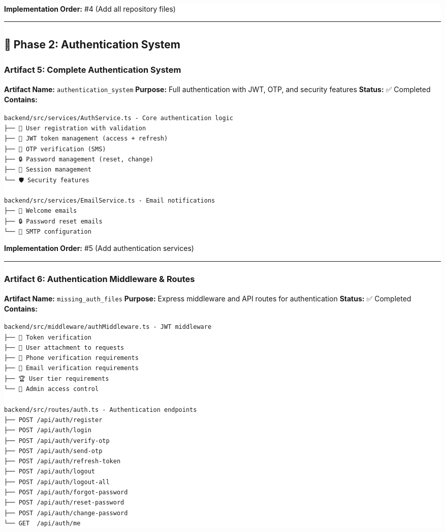 **Implementation Order:** #4 (Add all repository files)

---

## 🔐 **Phase 2: Authentication System**

### **Artifact 5: Complete Authentication System**
**Artifact Name:** `authentication_system`
**Purpose:** Full authentication with JWT, OTP, and security features
**Status:** ✅ Completed
**Contains:**
```
backend/src/services/AuthService.ts - Core authentication logic
├── 📝 User registration with validation
├── 🔑 JWT token management (access + refresh)
├── 📱 OTP verification (SMS)
├── 🔒 Password management (reset, change)
├── 👤 Session management
└── 🛡️ Security features

backend/src/services/EmailService.ts - Email notifications
├── 📧 Welcome emails
├── 🔒 Password reset emails
└── 📨 SMTP configuration
```

**Implementation Order:** #5 (Add authentication services)

---

### **Artifact 6: Authentication Middleware & Routes**
**Artifact Name:** `missing_auth_files`
**Purpose:** Express middleware and API routes for authentication
**Status:** ✅ Completed
**Contains:**
```
backend/src/middleware/authMiddleware.ts - JWT middleware
├── 🔐 Token verification
├── 👤 User attachment to requests
├── 📱 Phone verification requirements
├── 📧 Email verification requirements
├── 🏆 User tier requirements
└── 👑 Admin access control

backend/src/routes/auth.ts - Authentication endpoints
├── POST /api/auth/register
├── POST /api/auth/login
├── POST /api/auth/verify-otp
├── POST /api/auth/send-otp
├── POST /api/auth/refresh-token
├── POST /api/auth/logout
├── POST /api/auth/logout-all
├── POST /api/auth/forgot-password
├── POST /api/auth/reset-password
├── POST /api/auth/change-password
└── GET  /api/auth/me
```
